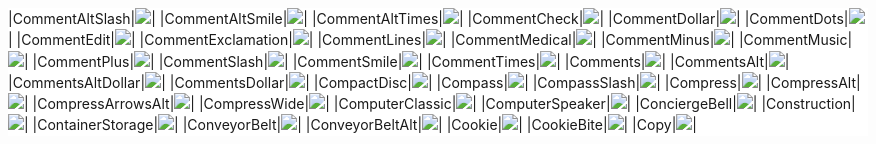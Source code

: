 |CommentAltSlash|![](../Resources/Images/fontawesome_v5_pro_glyphs/comment-alt-slash-62633.svg)|
|CommentAltSmile|![](../Resources/Images/fontawesome_v5_pro_glyphs/comment-alt-smile-62634.svg)|
|CommentAltTimes|![](../Resources/Images/fontawesome_v5_pro_glyphs/comment-alt-times-62635.svg)|
|CommentCheck|![](../Resources/Images/fontawesome_v5_pro_glyphs/comment-check-62636.svg)|
|CommentDollar|![](../Resources/Images/fontawesome_v5_pro_glyphs/comment-dollar-63057.svg)|
|CommentDots|![](../Resources/Images/fontawesome_v5_pro_glyphs/comment-dots-62637.svg)|
|CommentEdit|![](../Resources/Images/fontawesome_v5_pro_glyphs/comment-edit-62638.svg)|
|CommentExclamation|![](../Resources/Images/fontawesome_v5_pro_glyphs/comment-exclamation-62639.svg)|
|CommentLines|![](../Resources/Images/fontawesome_v5_pro_glyphs/comment-lines-62640.svg)|
|CommentMedical|![](../Resources/Images/fontawesome_v5_pro_glyphs/comment-medical-63477.svg)|
|CommentMinus|![](../Resources/Images/fontawesome_v5_pro_glyphs/comment-minus-62641.svg)|
|CommentMusic|![](../Resources/Images/fontawesome_v5_pro_glyphs/comment-music-63664.svg)|
|CommentPlus|![](../Resources/Images/fontawesome_v5_pro_glyphs/comment-plus-62642.svg)|
|CommentSlash|![](../Resources/Images/fontawesome_v5_pro_glyphs/comment-slash-62643.svg)|
|CommentSmile|![](../Resources/Images/fontawesome_v5_pro_glyphs/comment-smile-62644.svg)|
|CommentTimes|![](../Resources/Images/fontawesome_v5_pro_glyphs/comment-times-62645.svg)|
|Comments|![](../Resources/Images/fontawesome_v5_pro_glyphs/comments-61574.svg)|
|CommentsAlt|![](../Resources/Images/fontawesome_v5_pro_glyphs/comments-alt-62646.svg)|
|CommentsAltDollar|![](../Resources/Images/fontawesome_v5_pro_glyphs/comments-alt-dollar-63058.svg)|
|CommentsDollar|![](../Resources/Images/fontawesome_v5_pro_glyphs/comments-dollar-63059.svg)|
|CompactDisc|![](../Resources/Images/fontawesome_v5_pro_glyphs/compact-disc-62751.svg)|
|Compass|![](../Resources/Images/fontawesome_v5_pro_glyphs/compass-61774.svg)|
|CompassSlash|![](../Resources/Images/fontawesome_v5_pro_glyphs/compass-slash-62953.svg)|
|Compress|![](../Resources/Images/fontawesome_v5_pro_glyphs/compress-61542.svg)|
|CompressAlt|![](../Resources/Images/fontawesome_v5_pro_glyphs/compress-alt-62498.svg)|
|CompressArrowsAlt|![](../Resources/Images/fontawesome_v5_pro_glyphs/compress-arrows-alt-63372.svg)|
|CompressWide|![](../Resources/Images/fontawesome_v5_pro_glyphs/compress-wide-62246.svg)|
|ComputerClassic|![](../Resources/Images/fontawesome_v5_pro_glyphs/computer-classic-63665.svg)|
|ComputerSpeaker|![](../Resources/Images/fontawesome_v5_pro_glyphs/computer-speaker-63666.svg)|
|ConciergeBell|![](../Resources/Images/fontawesome_v5_pro_glyphs/concierge-bell-62818.svg)|
|Construction|![](../Resources/Images/fontawesome_v5_pro_glyphs/construction-63581.svg)|
|ContainerStorage|![](../Resources/Images/fontawesome_v5_pro_glyphs/container-storage-62647.svg)|
|ConveyorBelt|![](../Resources/Images/fontawesome_v5_pro_glyphs/conveyor-belt-62574.svg)|
|ConveyorBeltAlt|![](../Resources/Images/fontawesome_v5_pro_glyphs/conveyor-belt-alt-62575.svg)|
|Cookie|![](../Resources/Images/fontawesome_v5_pro_glyphs/cookie-62819.svg)|
|CookieBite|![](../Resources/Images/fontawesome_v5_pro_glyphs/cookie-bite-62820.svg)|
|Copy|![](../Resources/Images/fontawesome_v5_pro_glyphs/copy-61637.svg)|